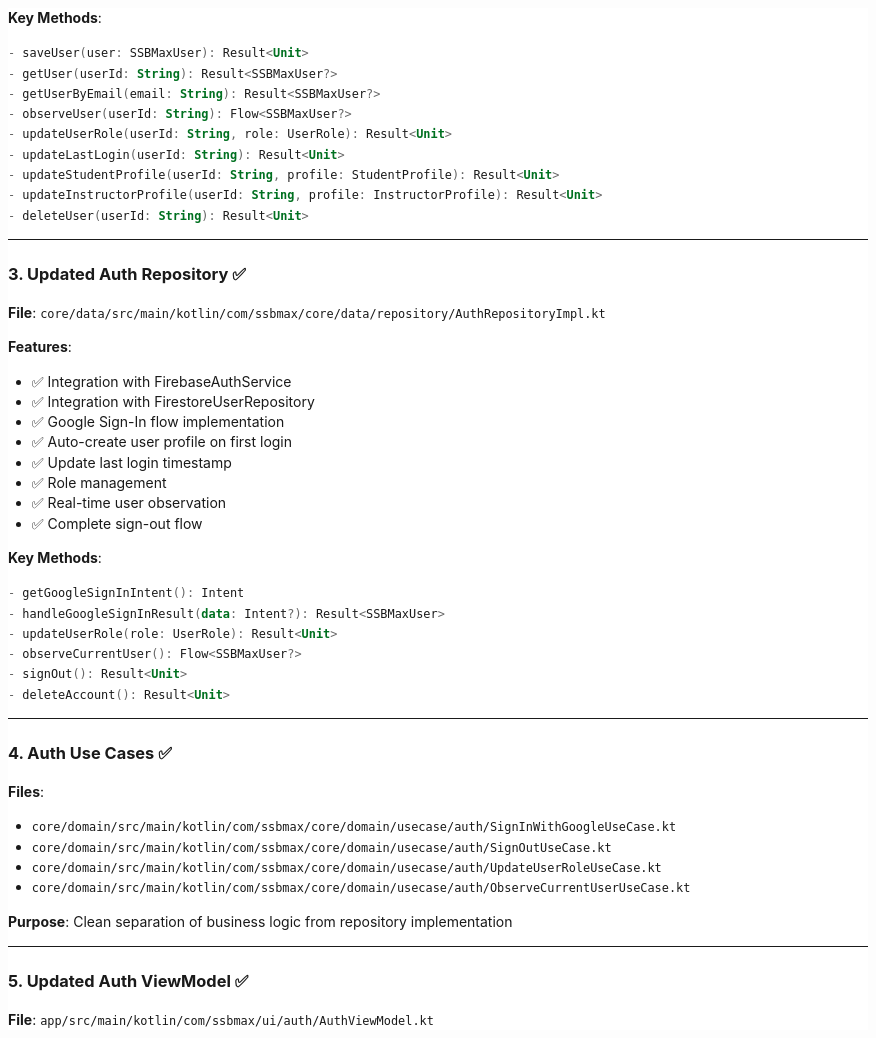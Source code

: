**Key Methods**:
```kotlin
- saveUser(user: SSBMaxUser): Result<Unit>
- getUser(userId: String): Result<SSBMaxUser?>
- getUserByEmail(email: String): Result<SSBMaxUser?>
- observeUser(userId: String): Flow<SSBMaxUser?>
- updateUserRole(userId: String, role: UserRole): Result<Unit>
- updateLastLogin(userId: String): Result<Unit>
- updateStudentProfile(userId: String, profile: StudentProfile): Result<Unit>
- updateInstructorProfile(userId: String, profile: InstructorProfile): Result<Unit>
- deleteUser(userId: String): Result<Unit>
```

---

### 3. Updated Auth Repository ✅
**File**: `core/data/src/main/kotlin/com/ssbmax/core/data/repository/AuthRepositoryImpl.kt`

**Features**:
- ✅ Integration with FirebaseAuthService
- ✅ Integration with FirestoreUserRepository
- ✅ Google Sign-In flow implementation
- ✅ Auto-create user profile on first login
- ✅ Update last login timestamp
- ✅ Role management
- ✅ Real-time user observation
- ✅ Complete sign-out flow

**Key Methods**:
```kotlin
- getGoogleSignInIntent(): Intent
- handleGoogleSignInResult(data: Intent?): Result<SSBMaxUser>
- updateUserRole(role: UserRole): Result<Unit>
- observeCurrentUser(): Flow<SSBMaxUser?>
- signOut(): Result<Unit>
- deleteAccount(): Result<Unit>
```

---

### 4. Auth Use Cases ✅
**Files**:
- `core/domain/src/main/kotlin/com/ssbmax/core/domain/usecase/auth/SignInWithGoogleUseCase.kt`
- `core/domain/src/main/kotlin/com/ssbmax/core/domain/usecase/auth/SignOutUseCase.kt`
- `core/domain/src/main/kotlin/com/ssbmax/core/domain/usecase/auth/UpdateUserRoleUseCase.kt`
- `core/domain/src/main/kotlin/com/ssbmax/core/domain/usecase/auth/ObserveCurrentUserUseCase.kt`

**Purpose**: Clean separation of business logic from repository implementation

---

### 5. Updated Auth ViewModel ✅
**File**: `app/src/main/kotlin/com/ssbmax/ui/auth/AuthViewModel.kt`
